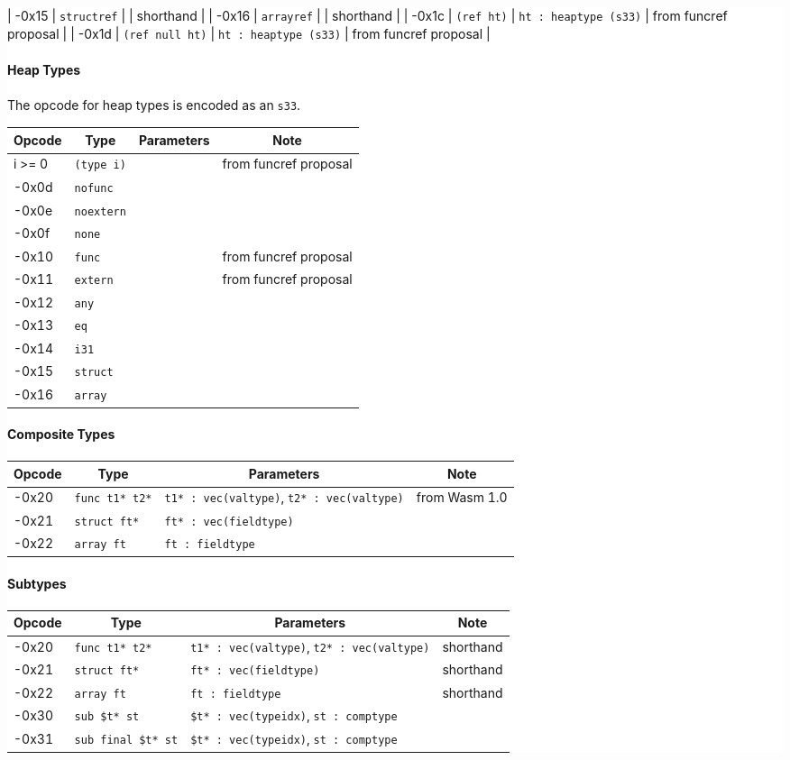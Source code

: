 | -0x15  | `structref`     |            | shorthand |
| -0x16  | `arrayref`      |            | shorthand |
| -0x1c  | `(ref ht)`      | `ht : heaptype (s33)` | from funcref proposal |
| -0x1d  | `(ref null ht)` | `ht : heaptype (s33)` | from funcref proposal |

#### Heap Types

The opcode for heap types is encoded as an `s33`.

| Opcode | Type            | Parameters | Note |
| ------ | --------------- | ---------- | ---- |
| i >= 0 | `(type i)`      |            | from funcref proposal |
| -0x0d  | `nofunc`        |            | |
| -0x0e  | `noextern`      |            | |
| -0x0f  | `none`          |            | |
| -0x10  | `func`          |            | from funcref proposal |
| -0x11  | `extern`        |            | from funcref proposal |
| -0x12  | `any`           |            | |
| -0x13  | `eq`            |            | |
| -0x14  | `i31`           |            | |
| -0x15  | `struct`        |            | |
| -0x16  | `array`         |            | |

#### Composite Types

| Opcode | Type            | Parameters | Note |
| ------ | --------------- | ---------- | ---- |
| -0x20  | `func t1* t2*`  | `t1* : vec(valtype)`, `t2* : vec(valtype)` | from Wasm 1.0 |
| -0x21  | `struct ft*`    | `ft* : vec(fieldtype)` | |
| -0x22  | `array ft`      | `ft : fieldtype`       | |

#### Subtypes

| Opcode | Type            | Parameters | Note |
| ------ | --------------- | ---------- | ---- |
| -0x20  | `func t1* t2*`  | `t1* : vec(valtype)`, `t2* : vec(valtype)` | shorthand |
| -0x21  | `struct ft*`    | `ft* : vec(fieldtype)` | shorthand |
| -0x22  | `array ft`      | `ft : fieldtype`       | shorthand |
| -0x30  | `sub $t* st`    | `$t* : vec(typeidx)`, `st : comptype` | |
| -0x31  | `sub final $t* st` | `$t* : vec(typeidx)`, `st : comptype` | |
